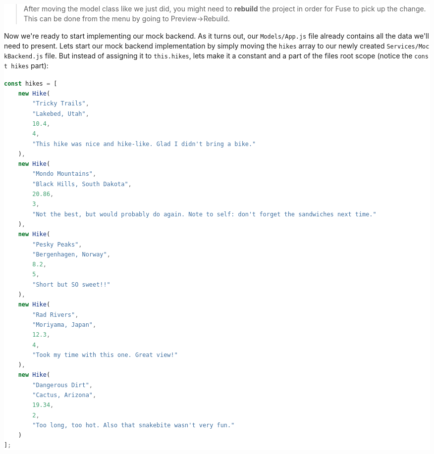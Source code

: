 <blockquote class="callout-info">

After moving the model class like we just did, you might need to __rebuild__ the project in order for Fuse to pick up the change. This can be done from the menu by going to Preview->Rebuild.

</blockquote>

Now we're ready to start implementing our mock backend. As it turns out, our `Models/App.js` file already contains all the data we'll need to present. Lets start our mock backend implementation by simply moving the `hikes` array to our newly created `Services/MockBackend.js` file. But instead of assigning it to `this.hikes`, lets make it a constant and a part of the files root scope (notice the `const hikes` part):

```js
const hikes = [
	new Hike(
		"Tricky Trails",
		"Lakebed, Utah",
		10.4,
		4,
		"This hike was nice and hike-like. Glad I didn't bring a bike."
	),
	new Hike(
		"Mondo Mountains",
		"Black Hills, South Dakota",
		20.86,
		3,
		"Not the best, but would probably do again. Note to self: don't forget the sandwiches next time."
	),
	new Hike(
		"Pesky Peaks",
		"Bergenhagen, Norway",
		8.2,
		5,
		"Short but SO sweet!!"
	),
	new Hike(
		"Rad Rivers",
		"Moriyama, Japan",
		12.3,
		4,
		"Took my time with this one. Great view!"
	),
	new Hike(
		"Dangerous Dirt",
		"Cactus, Arizona",
		19.34,
		2,
		"Too long, too hot. Also that snakebite wasn't very fun."
	)
];
```
